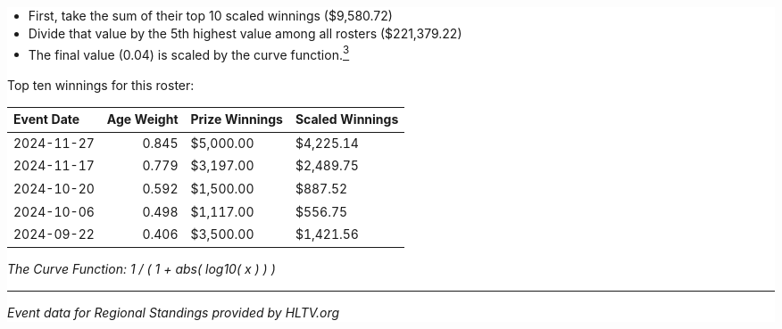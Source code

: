 - First, take the sum of their top 10 scaled winnings ($9,580.72)
- Divide that value by the 5th highest value among all rosters ($221,379.22)
- The final value (0.04) is scaled by the curve function.[<sup>3</sup>](#curveFunction)

Top ten winnings for this roster:<br />

| Event Date | Age Weight | Prize Winnings | Scaled Winnings |
| :- | -: | :- | :- |
| 2024-11-27 |      0.845 | $5,000.00      | $4,225.14       |
| 2024-11-17 |      0.779 | $3,197.00      | $2,489.75       |
| 2024-10-20 |      0.592 | $1,500.00      | $887.52         |
| 2024-10-06 |      0.498 | $1,117.00      | $556.75         |
| 2024-09-22 |      0.406 | $3,500.00      | $1,421.56       |


<span id="curveFunction"></span>_The Curve Function: 1 / ( 1 + abs( log10( x ) ) )_<br />

---
_Event data for Regional Standings provided by HLTV.org_<br />
